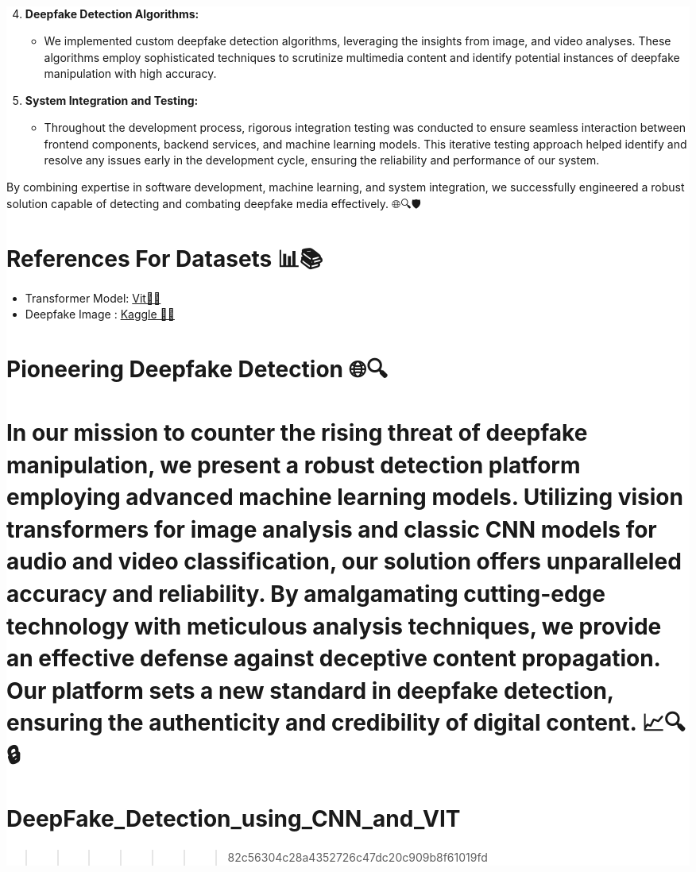 4. **Deepfake Detection Algorithms:**

   - We implemented custom deepfake detection algorithms, leveraging the insights from image, and video analyses. These algorithms employ sophisticated techniques to scrutinize multimedia content and identify potential instances of deepfake manipulation with high accuracy.

5. **System Integration and Testing:**

   - Throughout the development process, rigorous integration testing was conducted to ensure seamless interaction between frontend components, backend services, and machine learning models. This iterative testing approach helped identify and resolve any issues early in the development cycle, ensuring the reliability and performance of our system.

By combining expertise in software development, machine learning, and system integration, we successfully engineered a robust solution capable of detecting and combating deepfake media effectively. 🌐🔍🛡️

# References For Datasets 📊📚

- Transformer Model: [Vit🤖✨](https://huggingface.co/google/vit-base-patch16-224)
- Deepfake Image : [Kaggle 📄💬]()

# Pioneering Deepfake Detection 🌐🔍

In our mission to counter the rising threat of deepfake manipulation, we present a robust detection platform employing advanced machine learning models. Utilizing vision transformers for image analysis and classic CNN models for audio and video classification, our solution offers unparalleled accuracy and reliability. By amalgamating cutting-edge technology with meticulous analysis techniques, we provide an effective defense against deceptive content propagation. Our platform sets a new standard in deepfake detection, ensuring the authenticity and credibility of digital content. 📈🔍🔒
=======
# DeepFake_Detection_using_CNN_and_VIT
>>>>>>> 82c56304c28a4352726c47dc20c909b8f61019fd
